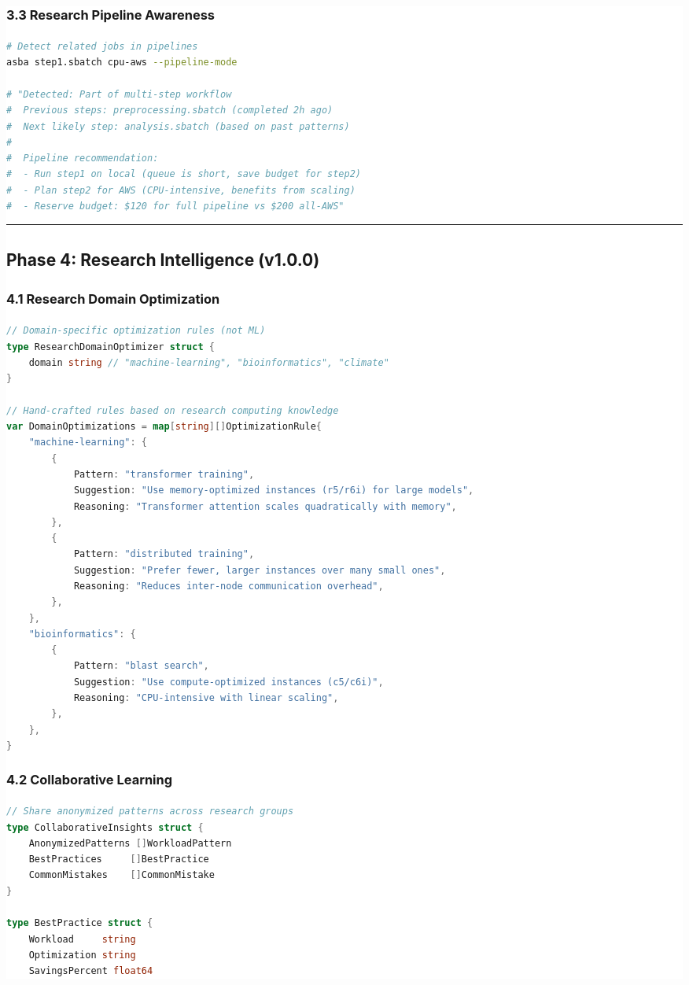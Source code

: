 ### **3.3 Research Pipeline Awareness**
```bash
# Detect related jobs in pipelines
asba step1.sbatch cpu-aws --pipeline-mode

# "Detected: Part of multi-step workflow
#  Previous steps: preprocessing.sbatch (completed 2h ago)
#  Next likely step: analysis.sbatch (based on past patterns)
#
#  Pipeline recommendation:
#  - Run step1 on local (queue is short, save budget for step2)
#  - Plan step2 for AWS (CPU-intensive, benefits from scaling)
#  - Reserve budget: $120 for full pipeline vs $200 all-AWS"
```

---

## Phase 4: Research Intelligence (v1.0.0)

### **4.1 Research Domain Optimization**
```go
// Domain-specific optimization rules (not ML)
type ResearchDomainOptimizer struct {
    domain string // "machine-learning", "bioinformatics", "climate"
}

// Hand-crafted rules based on research computing knowledge
var DomainOptimizations = map[string][]OptimizationRule{
    "machine-learning": {
        {
            Pattern: "transformer training",
            Suggestion: "Use memory-optimized instances (r5/r6i) for large models",
            Reasoning: "Transformer attention scales quadratically with memory",
        },
        {
            Pattern: "distributed training",
            Suggestion: "Prefer fewer, larger instances over many small ones",
            Reasoning: "Reduces inter-node communication overhead",
        },
    },
    "bioinformatics": {
        {
            Pattern: "blast search",
            Suggestion: "Use compute-optimized instances (c5/c6i)",
            Reasoning: "CPU-intensive with linear scaling",
        },
    },
}
```

### **4.2 Collaborative Learning**
```go
// Share anonymized patterns across research groups
type CollaborativeInsights struct {
    AnonymizedPatterns []WorkloadPattern
    BestPractices     []BestPractice
    CommonMistakes    []CommonMistake
}

type BestPractice struct {
    Workload     string
    Optimization string
    SavingsPercent float64
```